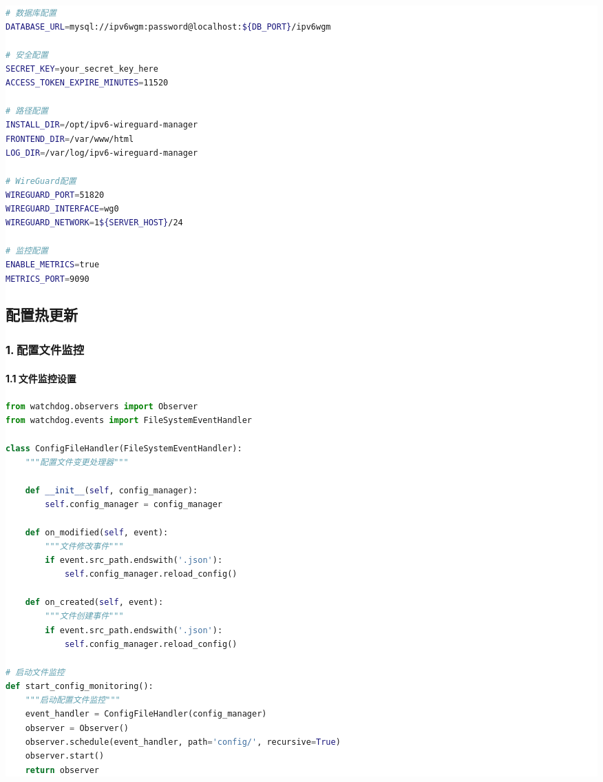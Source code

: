 ```bash
# 数据库配置
DATABASE_URL=mysql://ipv6wgm:password@localhost:${DB_PORT}/ipv6wgm

# 安全配置
SECRET_KEY=your_secret_key_here
ACCESS_TOKEN_EXPIRE_MINUTES=11520

# 路径配置
INSTALL_DIR=/opt/ipv6-wireguard-manager
FRONTEND_DIR=/var/www/html
LOG_DIR=/var/log/ipv6-wireguard-manager

# WireGuard配置
WIREGUARD_PORT=51820
WIREGUARD_INTERFACE=wg0
WIREGUARD_NETWORK=1${SERVER_HOST}/24

# 监控配置
ENABLE_METRICS=true
METRICS_PORT=9090
```

## 配置热更新

### 1. 配置文件监控

#### 1.1 文件监控设置

```python
from watchdog.observers import Observer
from watchdog.events import FileSystemEventHandler

class ConfigFileHandler(FileSystemEventHandler):
    """配置文件变更处理器"""
    
    def __init__(self, config_manager):
        self.config_manager = config_manager
    
    def on_modified(self, event):
        """文件修改事件"""
        if event.src_path.endswith('.json'):
            self.config_manager.reload_config()
    
    def on_created(self, event):
        """文件创建事件"""
        if event.src_path.endswith('.json'):
            self.config_manager.reload_config()

# 启动文件监控
def start_config_monitoring():
    """启动配置文件监控"""
    event_handler = ConfigFileHandler(config_manager)
    observer = Observer()
    observer.schedule(event_handler, path='config/', recursive=True)
    observer.start()
    return observer
```
